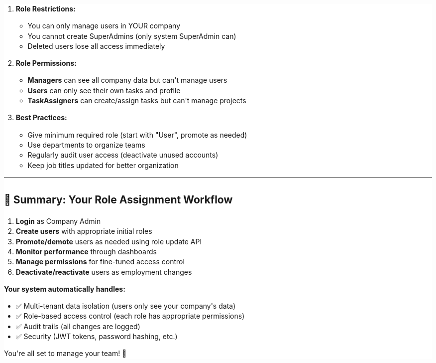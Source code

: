 1. **Role Restrictions:**
   - You can only manage users in YOUR company
   - You cannot create SuperAdmins (only system SuperAdmin can)
   - Deleted users lose all access immediately

2. **Role Permissions:**
   - **Managers** can see all company data but can't manage users
   - **Users** can only see their own tasks and profile
   - **TaskAssigners** can create/assign tasks but can't manage projects

3. **Best Practices:**
   - Give minimum required role (start with "User", promote as needed)
   - Use departments to organize teams
   - Regularly audit user access (deactivate unused accounts)
   - Keep job titles updated for better organization

---

## 🎯 Summary: Your Role Assignment Workflow

1. **Login** as Company Admin
2. **Create users** with appropriate initial roles
3. **Promote/demote** users as needed using role update API
4. **Monitor performance** through dashboards
5. **Manage permissions** for fine-tuned access control
6. **Deactivate/reactivate** users as employment changes

**Your system automatically handles:**
- ✅ Multi-tenant data isolation (users only see your company's data)
- ✅ Role-based access control (each role has appropriate permissions)
- ✅ Audit trails (all changes are logged)
- ✅ Security (JWT tokens, password hashing, etc.)

You're all set to manage your team! 🚀
